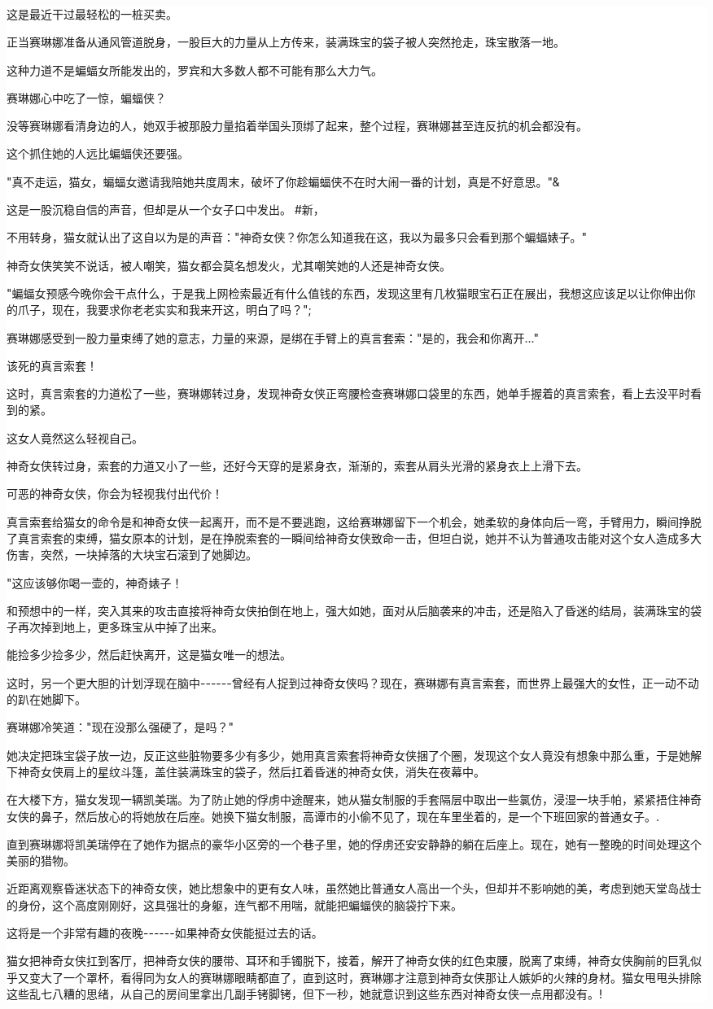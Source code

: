 这是最近干过最轻松的一桩买卖。

正当赛琳娜准备从通风管道脱身，一股巨大的力量从上方传来，装满珠宝的袋子被人突然抢走，珠宝散落一地。

这种力道不是蝙蝠女所能发出的，罗宾和大多数人都不可能有那么大力气。

赛琳娜心中吃了一惊，蝙蝠侠？

没等赛琳娜看清身边的人，她双手被那股力量掐着举国头顶绑了起来，整个过程，赛琳娜甚至连反抗的机会都没有。

这个抓住她的人远比蝙蝠侠还要强。

"真不走运，猫女，蝙蝠女邀请我陪她共度周末，破坏了你趁蝙蝠侠不在时大闹一番的计划，真是不好意思。"&

这是一股沉稳自信的声音，但却是从一个女子口中发出。
 #新，

不用转身，猫女就认出了这自以为是的声音："神奇女侠？你怎么知道我在这，我以为最多只会看到那个蝙蝠婊子。"

神奇女侠笑笑不说话，被人嘲笑，猫女都会莫名想发火，尤其嘲笑她的人还是神奇女侠。

"蝙蝠女预感今晚你会干点什么，于是我上网检索最近有什么值钱的东西，发现这里有几枚猫眼宝石正在展出，我想这应该足以让你伸出你的爪子，现在，我要求你老老实实和我来开这，明白了吗？";

赛琳娜感受到一股力量束缚了她的意志，力量的来源，是绑在手臂上的真言套索："是的，我会和你离开..."

该死的真言索套！

这时，真言索套的力道松了一些，赛琳娜转过身，发现神奇女侠正弯腰检查赛琳娜口袋里的东西，她单手握着的真言索套，看上去没平时看到的紧。

这女人竟然这么轻视自己。

神奇女侠转过身，索套的力道又小了一些，还好今天穿的是紧身衣，渐渐的，索套从肩头光滑的紧身衣上上滑下去。

可恶的神奇女侠，你会为轻视我付出代价！

真言索套给猫女的命令是和神奇女侠一起离开，而不是不要逃跑，这给赛琳娜留下一个机会，她柔软的身体向后一弯，手臂用力，瞬间挣脱了真言索套的束缚，猫女原本的计划，是在挣脱索套的一瞬间给神奇女侠致命一击，但坦白说，她并不认为普通攻击能对这个女人造成多大伤害，突然，一块掉落的大块宝石滚到了她脚边。

"这应该够你喝一壶的，神奇婊子！

和预想中的一样，突入其来的攻击直接将神奇女侠拍倒在地上，强大如她，面对从后脑袭来的冲击，还是陷入了昏迷的结局，装满珠宝的袋子再次掉到地上，更多珠宝从中掉了出来。

能捡多少捡多少，然后赶快离开，这是猫女唯一的想法。

这时，另一个更大胆的计划浮现在脑中------曾经有人捉到过神奇女侠吗？现在，赛琳娜有真言索套，而世界上最强大的女性，正一动不动的趴在她脚下。

赛琳娜冷笑道："现在没那么强硬了，是吗？"

她决定把珠宝袋子放一边，反正这些脏物要多少有多少，她用真言索套将神奇女侠捆了个圈，发现这个女人竟没有想象中那么重，于是她解下神奇女侠肩上的星纹斗篷，盖住装满珠宝的袋子，然后扛着昏迷的神奇女侠，消失在夜幕中。

在大楼下方，猫女发现一辆凯美瑞。为了防止她的俘虏中途醒来，她从猫女制服的手套隔层中取出一些氯仿，浸湿一块手帕，紧紧捂住神奇女侠的鼻子，然后放心的将她放在后座。她换下猫女制服，高谭市的小偷不见了，现在车里坐着的，是一个下班回家的普通女子。.

直到赛琳娜将凯美瑞停在了她作为据点的豪华小区旁的一个巷子里，她的俘虏还安安静静的躺在后座上。现在，她有一整晚的时间处理这个美丽的猎物。

近距离观察昏迷状态下的神奇女侠，她比想象中的更有女人味，虽然她比普通女人高出一个头，但却并不影响她的美，考虑到她天堂岛战士的身份，这个高度刚刚好，这具强壮的身躯，连气都不用喘，就能把蝙蝠侠的脑袋拧下来。

这将是一个非常有趣的夜晚------如果神奇女侠能挺过去的话。

猫女把神奇女侠扛到客厅，把神奇女侠的腰带、耳环和手镯脱下，接着，解开了神奇女侠的红色束腰，脱离了束缚，神奇女侠胸前的巨乳似乎又变大了一个罩杯，看得同为女人的赛琳娜眼睛都直了，直到这时，赛琳娜才注意到神奇女侠那让人嫉妒的火辣的身材。猫女甩甩头排除这些乱七八糟的思绪，从自己的房间里拿出几副手铐脚铐，但下一秒，她就意识到这些东西对神奇女侠一点用都没有。!
